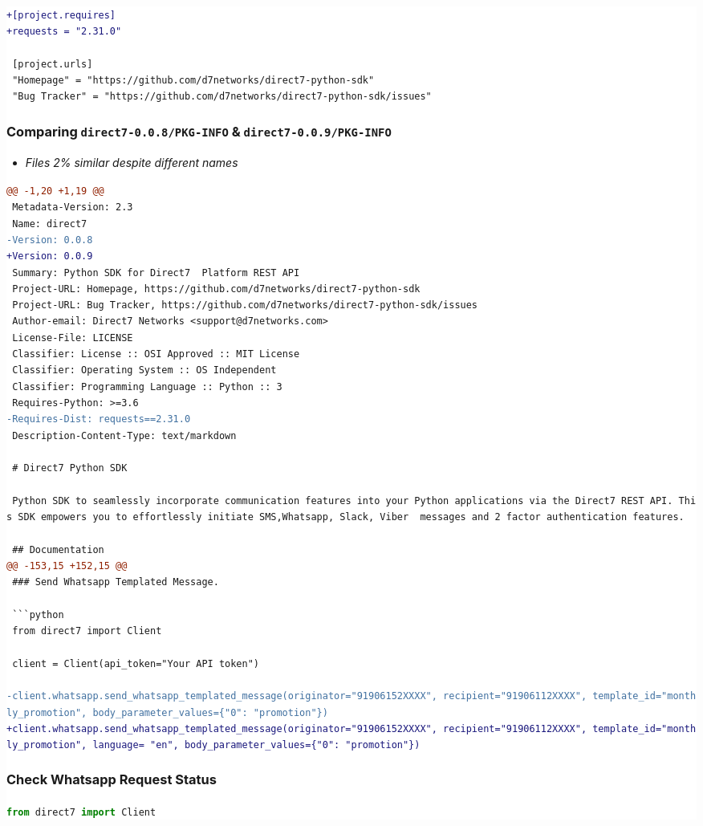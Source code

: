 ```diff
+[project.requires]
+requests = "2.31.0"
 
 [project.urls]
 "Homepage" = "https://github.com/d7networks/direct7-python-sdk"
 "Bug Tracker" = "https://github.com/d7networks/direct7-python-sdk/issues"
```

### Comparing `direct7-0.0.8/PKG-INFO` & `direct7-0.0.9/PKG-INFO`

 * *Files 2% similar despite different names*

```diff
@@ -1,20 +1,19 @@
 Metadata-Version: 2.3
 Name: direct7
-Version: 0.0.8
+Version: 0.0.9
 Summary: Python SDK for Direct7  Platform REST API
 Project-URL: Homepage, https://github.com/d7networks/direct7-python-sdk
 Project-URL: Bug Tracker, https://github.com/d7networks/direct7-python-sdk/issues
 Author-email: Direct7 Networks <support@d7networks.com>
 License-File: LICENSE
 Classifier: License :: OSI Approved :: MIT License
 Classifier: Operating System :: OS Independent
 Classifier: Programming Language :: Python :: 3
 Requires-Python: >=3.6
-Requires-Dist: requests==2.31.0
 Description-Content-Type: text/markdown
 
 # Direct7 Python SDK
 
 Python SDK to seamlessly incorporate communication features into your Python applications via the Direct7 REST API. This SDK empowers you to effortlessly initiate SMS,Whatsapp, Slack, Viber  messages and 2 factor authentication features.
 
 ## Documentation
@@ -153,15 +152,15 @@
 ### Send Whatsapp Templated Message.
 
 ```python
 from direct7 import Client
 
 client = Client(api_token="Your API token")
 
-client.whatsapp.send_whatsapp_templated_message(originator="91906152XXXX", recipient="91906112XXXX", template_id="monthly_promotion", body_parameter_values={"0": "promotion"})
+client.whatsapp.send_whatsapp_templated_message(originator="91906152XXXX", recipient="91906112XXXX", template_id="monthly_promotion", language= "en", body_parameter_values={"0": "promotion"})
 ```
 
 ### Check Whatsapp Request Status
 
 ```python
 from direct7 import Client
```

